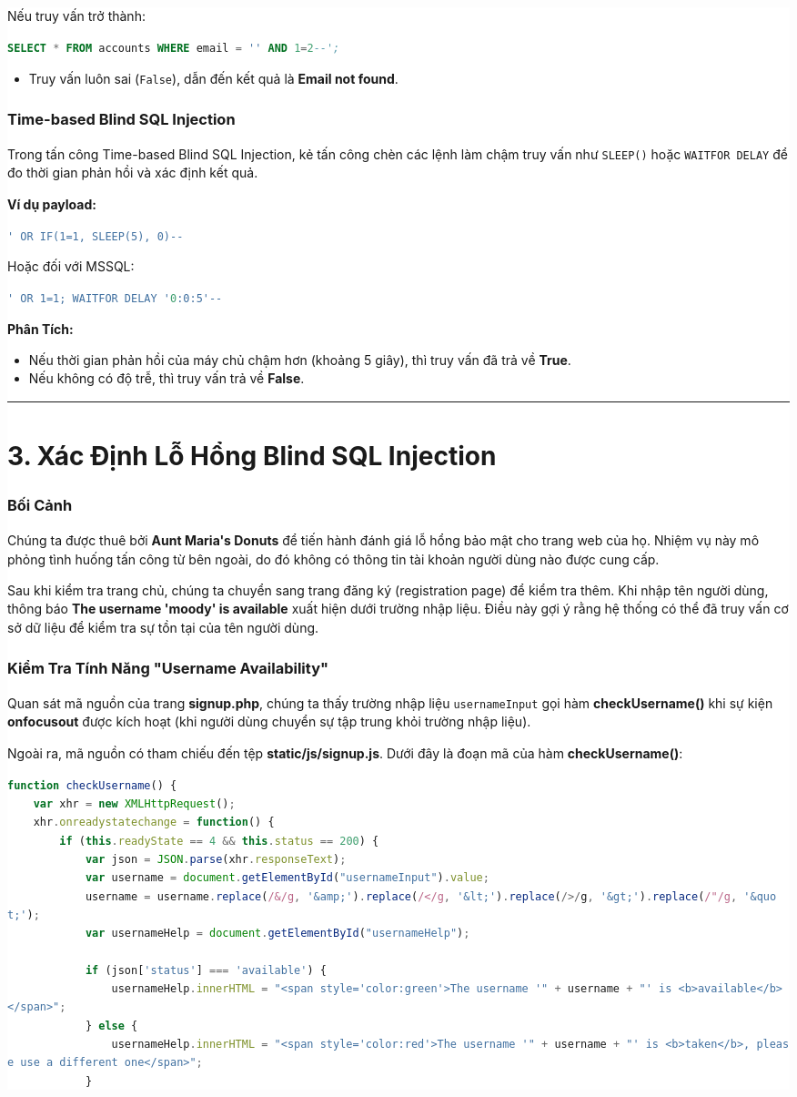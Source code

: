 Nếu truy vấn trở thành:
```sql
SELECT * FROM accounts WHERE email = '' AND 1=2--';
```

- Truy vấn luôn sai (`False`), dẫn đến kết quả là **Email not found**.

### Time-based Blind SQL Injection

Trong tấn công Time-based Blind SQL Injection, kẻ tấn công chèn các lệnh làm chậm truy vấn như `SLEEP()` hoặc `WAITFOR DELAY` để đo thời gian phản hồi và xác định kết quả.

**Ví dụ payload:**
```sql
' OR IF(1=1, SLEEP(5), 0)-- 
```

Hoặc đối với MSSQL:
```sql
' OR 1=1; WAITFOR DELAY '0:0:5'-- 
```

**Phân Tích:**
- Nếu thời gian phản hồi của máy chủ chậm hơn (khoảng 5 giây), thì truy vấn đã trả về **True**.
- Nếu không có độ trễ, thì truy vấn trả về **False**.

---

# 3. Xác Định Lỗ Hổng Blind SQL Injection

### Bối Cảnh

Chúng ta được thuê bởi **Aunt Maria's Donuts** để tiến hành đánh giá lỗ hổng bảo mật cho trang web của họ. Nhiệm vụ này mô phỏng tình huống tấn công từ bên ngoài, do đó không có thông tin tài khoản người dùng nào được cung cấp. 

Sau khi kiểm tra trang chủ, chúng ta chuyển sang trang đăng ký (registration page) để kiểm tra thêm. Khi nhập tên người dùng, thông báo **The username 'moody' is available** xuất hiện dưới trường nhập liệu. Điều này gợi ý rằng hệ thống có thể đã truy vấn cơ sở dữ liệu để kiểm tra sự tồn tại của tên người dùng.

### Kiểm Tra Tính Năng "Username Availability"

Quan sát mã nguồn của trang **signup.php**, chúng ta thấy trường nhập liệu `usernameInput` gọi hàm **checkUsername()** khi sự kiện **onfocusout** được kích hoạt (khi người dùng chuyển sự tập trung khỏi trường nhập liệu).

Ngoài ra, mã nguồn có tham chiếu đến tệp **static/js/signup.js**. Dưới đây là đoạn mã của hàm **checkUsername()**:

```javascript
function checkUsername() {
    var xhr = new XMLHttpRequest();
    xhr.onreadystatechange = function() {
        if (this.readyState == 4 && this.status == 200) {
            var json = JSON.parse(xhr.responseText);
            var username = document.getElementById("usernameInput").value;
            username = username.replace(/&/g, '&amp;').replace(/</g, '&lt;').replace(/>/g, '&gt;').replace(/"/g, '&quot;');
            var usernameHelp = document.getElementById("usernameHelp");

            if (json['status'] === 'available') {
                usernameHelp.innerHTML = "<span style='color:green'>The username '" + username + "' is <b>available</b></span>";
            } else {
                usernameHelp.innerHTML = "<span style='color:red'>The username '" + username + "' is <b>taken</b>, please use a different one</span>";
            }
```